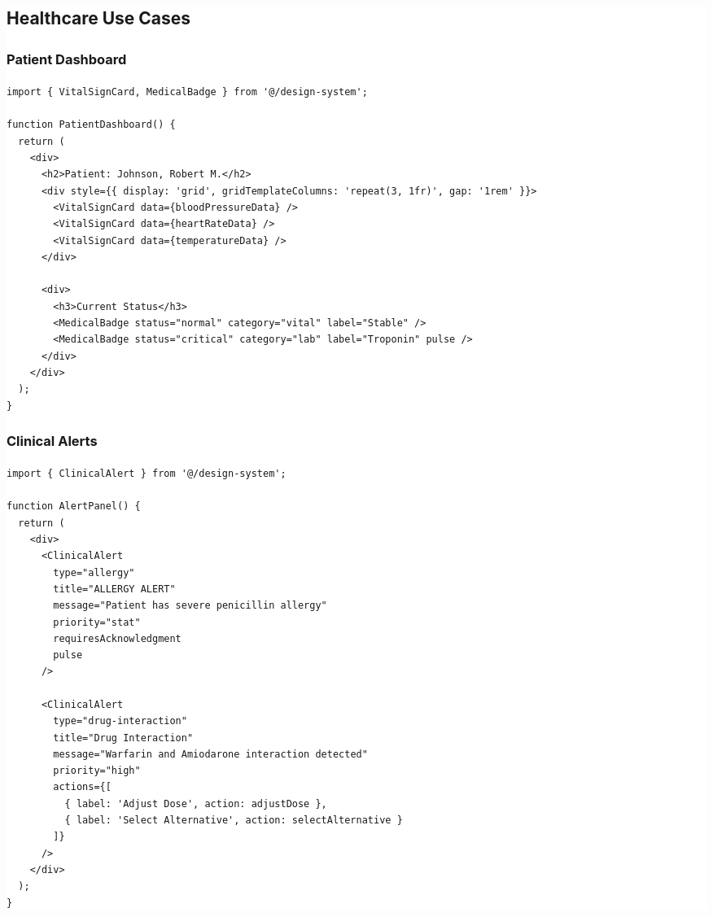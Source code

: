 ## Healthcare Use Cases

### Patient Dashboard

```tsx
import { VitalSignCard, MedicalBadge } from '@/design-system';

function PatientDashboard() {
  return (
    <div>
      <h2>Patient: Johnson, Robert M.</h2>
      <div style={{ display: 'grid', gridTemplateColumns: 'repeat(3, 1fr)', gap: '1rem' }}>
        <VitalSignCard data={bloodPressureData} />
        <VitalSignCard data={heartRateData} />
        <VitalSignCard data={temperatureData} />
      </div>
      
      <div>
        <h3>Current Status</h3>
        <MedicalBadge status="normal" category="vital" label="Stable" />
        <MedicalBadge status="critical" category="lab" label="Troponin" pulse />
      </div>
    </div>
  );
}
```

### Clinical Alerts

```tsx
import { ClinicalAlert } from '@/design-system';

function AlertPanel() {
  return (
    <div>
      <ClinicalAlert
        type="allergy"
        title="ALLERGY ALERT"
        message="Patient has severe penicillin allergy"
        priority="stat"
        requiresAcknowledgment
        pulse
      />
      
      <ClinicalAlert
        type="drug-interaction"
        title="Drug Interaction"
        message="Warfarin and Amiodarone interaction detected"
        priority="high"
        actions={[
          { label: 'Adjust Dose', action: adjustDose },
          { label: 'Select Alternative', action: selectAlternative }
        ]}
      />
    </div>
  );
}
```
